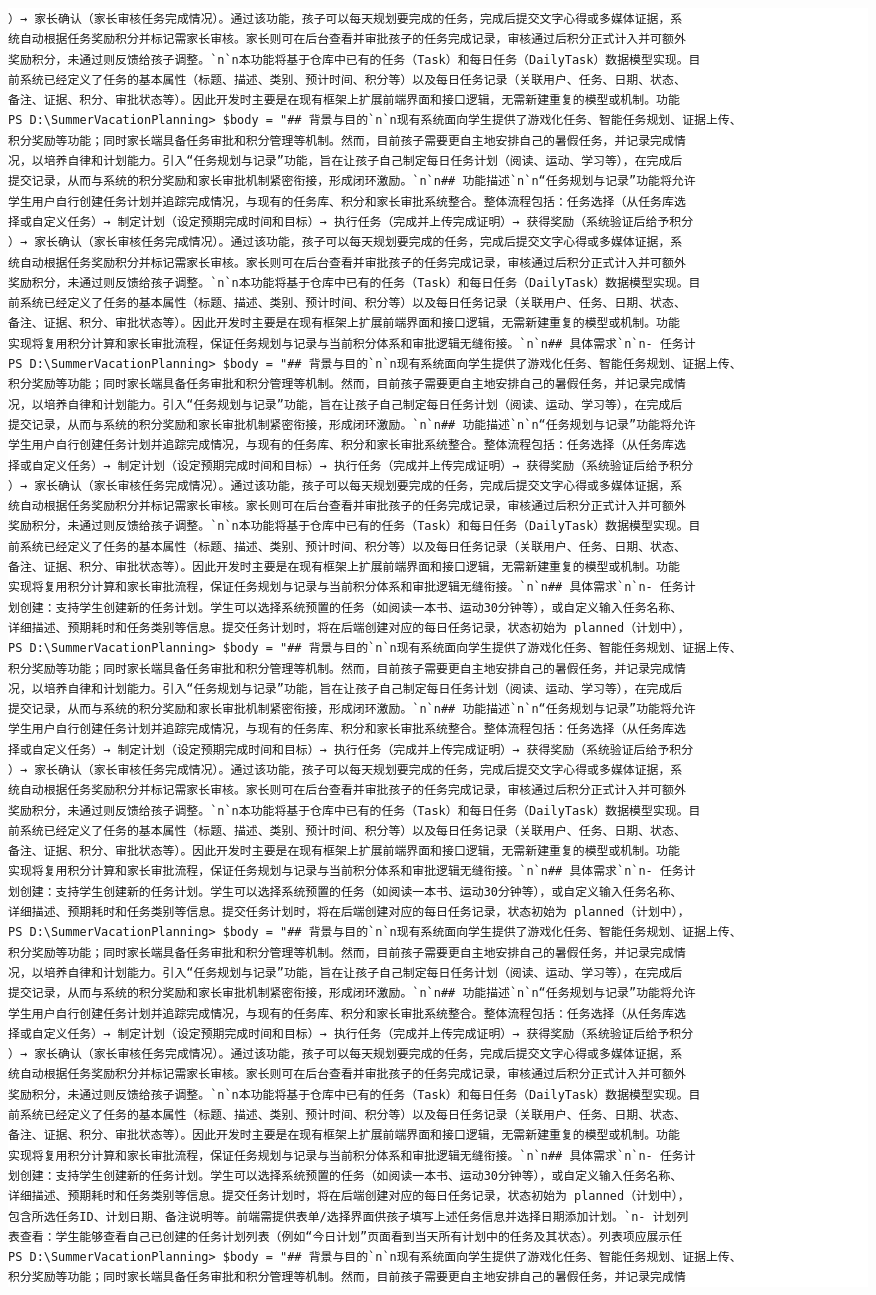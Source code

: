 ```
）→ 家长确认（家长审核任务完成情况）。通过该功能，孩子可以每天规划要完成的任务，完成后提交文字心得或多媒体证据，系
统自动根据任务奖励积分并标记需家长审核。家长则可在后台查看并审批孩子的任务完成记录，审核通过后积分正式计入并可额外
奖励积分，未通过则反馈给孩子调整。`n`n本功能将基于仓库中已有的任务（Task）和每日任务（DailyTask）数据模型实现。目 
前系统已经定义了任务的基本属性（标题、描述、类别、预计时间、积分等）以及每日任务记录（关联用户、任务、日期、状态、
备注、证据、积分、审批状态等）。因此开发时主要是在现有框架上扩展前端界面和接口逻辑，无需新建重复的模型或机制。功能
PS D:\SummerVacationPlanning> $body = "## 背景与目的`n`n现有系统面向学生提供了游戏化任务、智能任务规划、证据上传、
积分奖励等功能；同时家长端具备任务审批和积分管理等机制。然而，目前孩子需要更自主地安排自己的暑假任务，并记录完成情
况，以培养自律和计划能力。引入“任务规划与记录”功能，旨在让孩子自己制定每日任务计划（阅读、运动、学习等），在完成后
提交记录，从而与系统的积分奖励和家长审批机制紧密衔接，形成闭环激励。`n`n## 功能描述`n`n“任务规划与记录”功能将允许 
学生用户自行创建任务计划并追踪完成情况，与现有的任务库、积分和家长审批系统整合。整体流程包括：任务选择（从任务库选
择或自定义任务）→ 制定计划（设定预期完成时间和目标）→ 执行任务（完成并上传完成证明）→ 获得奖励（系统验证后给予积分
）→ 家长确认（家长审核任务完成情况）。通过该功能，孩子可以每天规划要完成的任务，完成后提交文字心得或多媒体证据，系
统自动根据任务奖励积分并标记需家长审核。家长则可在后台查看并审批孩子的任务完成记录，审核通过后积分正式计入并可额外
奖励积分，未通过则反馈给孩子调整。`n`n本功能将基于仓库中已有的任务（Task）和每日任务（DailyTask）数据模型实现。目 
前系统已经定义了任务的基本属性（标题、描述、类别、预计时间、积分等）以及每日任务记录（关联用户、任务、日期、状态、
备注、证据、积分、审批状态等）。因此开发时主要是在现有框架上扩展前端界面和接口逻辑，无需新建重复的模型或机制。功能
实现将复用积分计算和家长审批流程，保证任务规划与记录与当前积分体系和审批逻辑无缝衔接。`n`n## 具体需求`n`n- 任务计 
PS D:\SummerVacationPlanning> $body = "## 背景与目的`n`n现有系统面向学生提供了游戏化任务、智能任务规划、证据上传、
积分奖励等功能；同时家长端具备任务审批和积分管理等机制。然而，目前孩子需要更自主地安排自己的暑假任务，并记录完成情
况，以培养自律和计划能力。引入“任务规划与记录”功能，旨在让孩子自己制定每日任务计划（阅读、运动、学习等），在完成后
提交记录，从而与系统的积分奖励和家长审批机制紧密衔接，形成闭环激励。`n`n## 功能描述`n`n“任务规划与记录”功能将允许 
学生用户自行创建任务计划并追踪完成情况，与现有的任务库、积分和家长审批系统整合。整体流程包括：任务选择（从任务库选
择或自定义任务）→ 制定计划（设定预期完成时间和目标）→ 执行任务（完成并上传完成证明）→ 获得奖励（系统验证后给予积分
）→ 家长确认（家长审核任务完成情况）。通过该功能，孩子可以每天规划要完成的任务，完成后提交文字心得或多媒体证据，系
统自动根据任务奖励积分并标记需家长审核。家长则可在后台查看并审批孩子的任务完成记录，审核通过后积分正式计入并可额外
奖励积分，未通过则反馈给孩子调整。`n`n本功能将基于仓库中已有的任务（Task）和每日任务（DailyTask）数据模型实现。目 
前系统已经定义了任务的基本属性（标题、描述、类别、预计时间、积分等）以及每日任务记录（关联用户、任务、日期、状态、
备注、证据、积分、审批状态等）。因此开发时主要是在现有框架上扩展前端界面和接口逻辑，无需新建重复的模型或机制。功能
实现将复用积分计算和家长审批流程，保证任务规划与记录与当前积分体系和审批逻辑无缝衔接。`n`n## 具体需求`n`n- 任务计 
划创建：支持学生创建新的任务计划。学生可以选择系统预置的任务（如阅读一本书、运动30分钟等），或自定义输入任务名称、
详细描述、预期耗时和任务类别等信息。提交任务计划时，将在后端创建对应的每日任务记录，状态初始为 planned（计划中），
PS D:\SummerVacationPlanning> $body = "## 背景与目的`n`n现有系统面向学生提供了游戏化任务、智能任务规划、证据上传、
积分奖励等功能；同时家长端具备任务审批和积分管理等机制。然而，目前孩子需要更自主地安排自己的暑假任务，并记录完成情
况，以培养自律和计划能力。引入“任务规划与记录”功能，旨在让孩子自己制定每日任务计划（阅读、运动、学习等），在完成后
提交记录，从而与系统的积分奖励和家长审批机制紧密衔接，形成闭环激励。`n`n## 功能描述`n`n“任务规划与记录”功能将允许 
学生用户自行创建任务计划并追踪完成情况，与现有的任务库、积分和家长审批系统整合。整体流程包括：任务选择（从任务库选
择或自定义任务）→ 制定计划（设定预期完成时间和目标）→ 执行任务（完成并上传完成证明）→ 获得奖励（系统验证后给予积分
）→ 家长确认（家长审核任务完成情况）。通过该功能，孩子可以每天规划要完成的任务，完成后提交文字心得或多媒体证据，系
统自动根据任务奖励积分并标记需家长审核。家长则可在后台查看并审批孩子的任务完成记录，审核通过后积分正式计入并可额外
奖励积分，未通过则反馈给孩子调整。`n`n本功能将基于仓库中已有的任务（Task）和每日任务（DailyTask）数据模型实现。目 
前系统已经定义了任务的基本属性（标题、描述、类别、预计时间、积分等）以及每日任务记录（关联用户、任务、日期、状态、
备注、证据、积分、审批状态等）。因此开发时主要是在现有框架上扩展前端界面和接口逻辑，无需新建重复的模型或机制。功能
实现将复用积分计算和家长审批流程，保证任务规划与记录与当前积分体系和审批逻辑无缝衔接。`n`n## 具体需求`n`n- 任务计 
划创建：支持学生创建新的任务计划。学生可以选择系统预置的任务（如阅读一本书、运动30分钟等），或自定义输入任务名称、
详细描述、预期耗时和任务类别等信息。提交任务计划时，将在后端创建对应的每日任务记录，状态初始为 planned（计划中），
PS D:\SummerVacationPlanning> $body = "## 背景与目的`n`n现有系统面向学生提供了游戏化任务、智能任务规划、证据上传、
积分奖励等功能；同时家长端具备任务审批和积分管理等机制。然而，目前孩子需要更自主地安排自己的暑假任务，并记录完成情
况，以培养自律和计划能力。引入“任务规划与记录”功能，旨在让孩子自己制定每日任务计划（阅读、运动、学习等），在完成后
提交记录，从而与系统的积分奖励和家长审批机制紧密衔接，形成闭环激励。`n`n## 功能描述`n`n“任务规划与记录”功能将允许 
学生用户自行创建任务计划并追踪完成情况，与现有的任务库、积分和家长审批系统整合。整体流程包括：任务选择（从任务库选
择或自定义任务）→ 制定计划（设定预期完成时间和目标）→ 执行任务（完成并上传完成证明）→ 获得奖励（系统验证后给予积分
）→ 家长确认（家长审核任务完成情况）。通过该功能，孩子可以每天规划要完成的任务，完成后提交文字心得或多媒体证据，系
统自动根据任务奖励积分并标记需家长审核。家长则可在后台查看并审批孩子的任务完成记录，审核通过后积分正式计入并可额外
奖励积分，未通过则反馈给孩子调整。`n`n本功能将基于仓库中已有的任务（Task）和每日任务（DailyTask）数据模型实现。目 
前系统已经定义了任务的基本属性（标题、描述、类别、预计时间、积分等）以及每日任务记录（关联用户、任务、日期、状态、
备注、证据、积分、审批状态等）。因此开发时主要是在现有框架上扩展前端界面和接口逻辑，无需新建重复的模型或机制。功能
实现将复用积分计算和家长审批流程，保证任务规划与记录与当前积分体系和审批逻辑无缝衔接。`n`n## 具体需求`n`n- 任务计 
划创建：支持学生创建新的任务计划。学生可以选择系统预置的任务（如阅读一本书、运动30分钟等），或自定义输入任务名称、
详细描述、预期耗时和任务类别等信息。提交任务计划时，将在后端创建对应的每日任务记录，状态初始为 planned（计划中），
包含所选任务ID、计划日期、备注说明等。前端需提供表单/选择界面供孩子填写上述任务信息并选择日期添加计划。`n- 计划列 
表查看：学生能够查看自己已创建的任务计划列表（例如“今日计划”页面看到当天所有计划中的任务及其状态）。列表项应展示任
PS D:\SummerVacationPlanning> $body = "## 背景与目的`n`n现有系统面向学生提供了游戏化任务、智能任务规划、证据上传、
积分奖励等功能；同时家长端具备任务审批和积分管理等机制。然而，目前孩子需要更自主地安排自己的暑假任务，并记录完成情
```